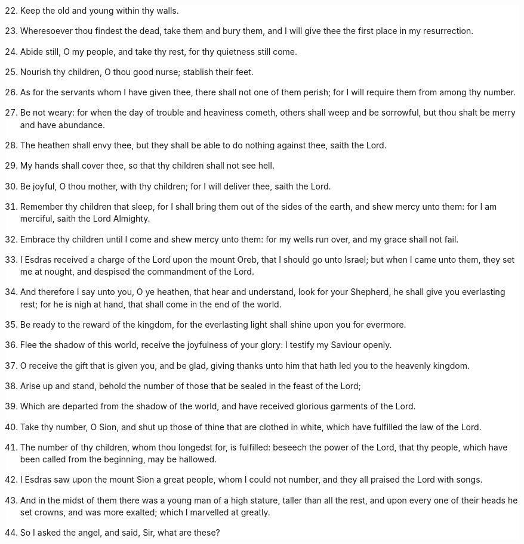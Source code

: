 22. Keep the old and young within thy walls.

23. Wheresoever thou findest the dead, take them and bury them, and I will give thee the first place in my resurrection.

24. Abide still, O my people, and take thy rest, for thy quietness still come.

25. Nourish thy children, O thou good nurse; stablish their feet.

26. As for the servants whom I have given thee, there shall not one of them perish; for I will require them from among thy number.

27. Be not weary: for when the day of trouble and heaviness cometh, others shall weep and be sorrowful, but thou shalt be merry and have abundance.

28. The heathen shall envy thee, but they shall be able to do nothing against thee, saith the Lord.

29. My hands shall cover thee, so that thy children shall not see hell.

30. Be joyful, O thou mother, with thy children; for I will deliver thee, saith the Lord.

31. Remember thy children that sleep, for I shall bring them out of the sides of the earth, and shew mercy unto them: for I am merciful, saith the Lord Almighty.

32. Embrace thy children until I come and shew mercy unto them: for my wells run over, and my grace shall not fail.

33. I Esdras received a charge of the Lord upon the mount Oreb, that I should go unto Israel; but when I came unto them, they set me at nought, and despised the commandment of the Lord.

34. And therefore I say unto you, O ye heathen, that hear and understand, look for your Shepherd, he shall give you everlasting rest; for he is nigh at hand, that shall come in the end of the world.

35. Be ready to the reward of the kingdom, for the everlasting light shall shine upon you for evermore.

36. Flee the shadow of this world, receive the joyfulness of your glory: I testify my Saviour openly.

37. O receive the gift that is given you, and be glad, giving thanks unto him that hath led you to the heavenly kingdom.

38. Arise up and stand, behold the number of those that be sealed in the feast of the Lord;

39. Which are departed from the shadow of the world, and have received glorious garments of the Lord.

40. Take thy number, O Sion, and shut up those of thine that are clothed in white, which have fulfilled the law of the Lord.

41. The number of thy children, whom thou longedst for, is fulfilled: beseech the power of the Lord, that thy people, which have been called from the beginning, may be hallowed.

42. I Esdras saw upon the mount Sion a great people, whom I could not number, and they all praised the Lord with songs.

43. And in the midst of them there was a young man of a high stature, taller than all the rest, and upon every one of their heads he set crowns, and was more exalted; which I marvelled at greatly.

44. So I asked the angel, and said, Sir, what are these?
